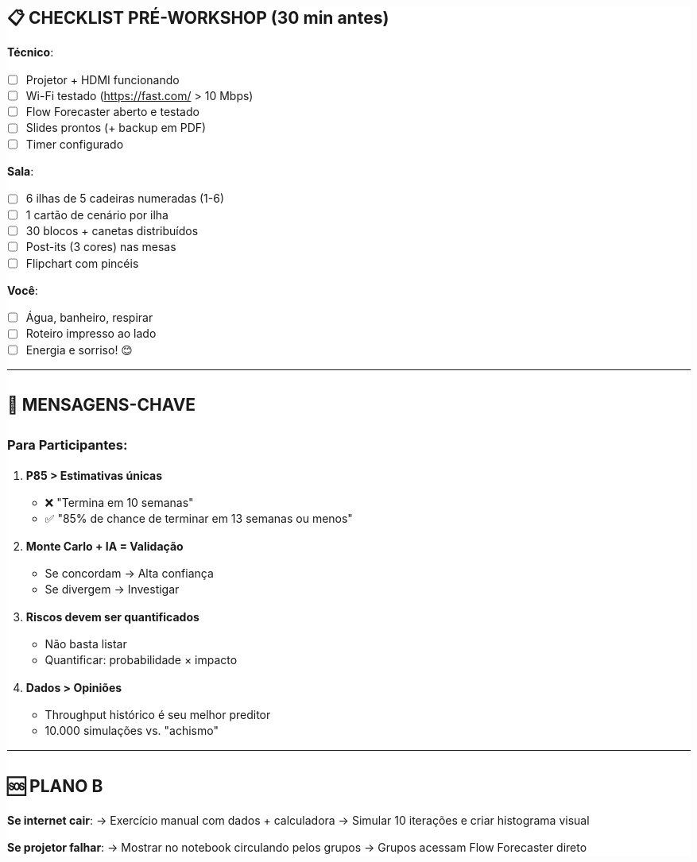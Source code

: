
## 📋 CHECKLIST PRÉ-WORKSHOP (30 min antes)

**Técnico**:
- [ ] Projetor + HDMI funcionando
- [ ] Wi-Fi testado (https://fast.com/ > 10 Mbps)
- [ ] Flow Forecaster aberto e testado
- [ ] Slides prontos (+ backup em PDF)
- [ ] Timer configurado

**Sala**:
- [ ] 6 ilhas de 5 cadeiras numeradas (1-6)
- [ ] 1 cartão de cenário por ilha
- [ ] 30 blocos + canetas distribuídos
- [ ] Post-its (3 cores) nas mesas
- [ ] Flipchart com pincéis

**Você**:
- [ ] Água, banheiro, respirar
- [ ] Roteiro impresso ao lado
- [ ] Energia e sorriso! 😊

---

## 🎯 MENSAGENS-CHAVE

### Para Participantes:

1. **P85 > Estimativas únicas**
   - ❌ "Termina em 10 semanas"
   - ✅ "85% de chance de terminar em 13 semanas ou menos"

2. **Monte Carlo + IA = Validação**
   - Se concordam → Alta confiança
   - Se divergem → Investigar

3. **Riscos devem ser quantificados**
   - Não basta listar
   - Quantificar: probabilidade × impacto

4. **Dados > Opiniões**
   - Throughput histórico é seu melhor preditor
   - 10.000 simulações vs. "achismo"

---

## 🆘 PLANO B

**Se internet cair**:
→ Exercício manual com dados + calculadora
→ Simular 10 iterações e criar histograma visual

**Se projetor falhar**:
→ Mostrar no notebook circulando pelos grupos
→ Grupos acessam Flow Forecaster direto

